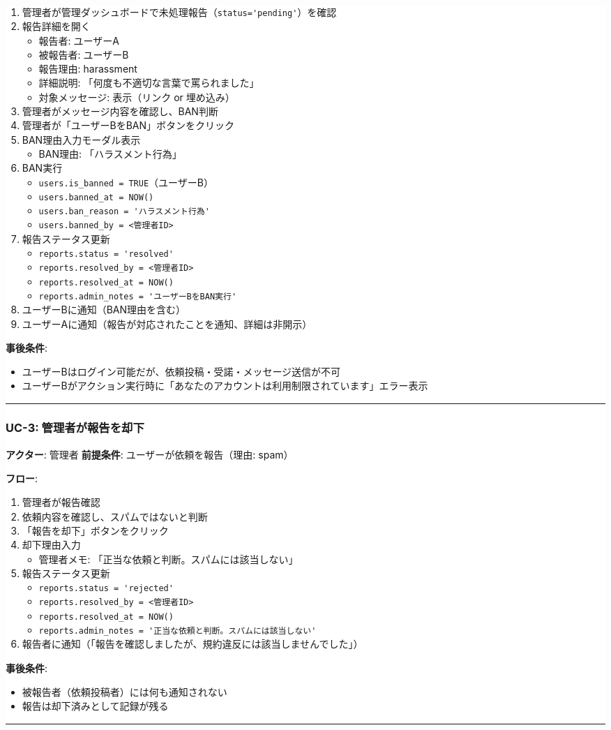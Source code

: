 1. 管理者が管理ダッシュボードで未処理報告（`status='pending'`）を確認
2. 報告詳細を開く
   - 報告者: ユーザーA
   - 被報告者: ユーザーB
   - 報告理由: harassment
   - 詳細説明: 「何度も不適切な言葉で罵られました」
   - 対象メッセージ: 表示（リンク or 埋め込み）
3. 管理者がメッセージ内容を確認し、BAN判断
4. 管理者が「ユーザーBをBAN」ボタンをクリック
5. BAN理由入力モーダル表示
   - BAN理由: 「ハラスメント行為」
6. BAN実行
   - `users.is_banned = TRUE`（ユーザーB）
   - `users.banned_at = NOW()`
   - `users.ban_reason = 'ハラスメント行為'`
   - `users.banned_by = <管理者ID>`
7. 報告ステータス更新
   - `reports.status = 'resolved'`
   - `reports.resolved_by = <管理者ID>`
   - `reports.resolved_at = NOW()`
   - `reports.admin_notes = 'ユーザーBをBAN実行'`
8. ユーザーBに通知（BAN理由を含む）
9. ユーザーAに通知（報告が対応されたことを通知、詳細は非開示）

**事後条件**:

- ユーザーBはログイン可能だが、依頼投稿・受諾・メッセージ送信が不可
- ユーザーBがアクション実行時に「あなたのアカウントは利用制限されています」エラー表示

---

### UC-3: 管理者が報告を却下

**アクター**: 管理者
**前提条件**: ユーザーが依頼を報告（理由: spam）

**フロー**:

1. 管理者が報告確認
2. 依頼内容を確認し、スパムではないと判断
3. 「報告を却下」ボタンをクリック
4. 却下理由入力
   - 管理者メモ: 「正当な依頼と判断。スパムには該当しない」
5. 報告ステータス更新
   - `reports.status = 'rejected'`
   - `reports.resolved_by = <管理者ID>`
   - `reports.resolved_at = NOW()`
   - `reports.admin_notes = '正当な依頼と判断。スパムには該当しない'`
6. 報告者に通知（「報告を確認しましたが、規約違反には該当しませんでした」）

**事後条件**:

- 被報告者（依頼投稿者）には何も通知されない
- 報告は却下済みとして記録が残る

---
